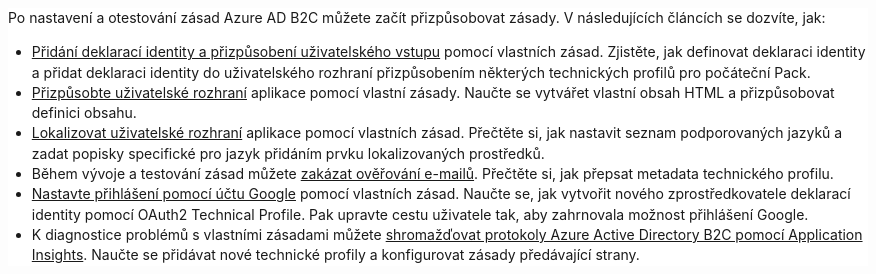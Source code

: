 Po nastavení a otestování zásad Azure AD B2C můžete začít přizpůsobovat zásady. V následujících článcích se dozvíte, jak:

- [Přidání deklarací identity a přizpůsobení uživatelského vstupu](./configure-user-input.md) pomocí vlastních zásad. Zjistěte, jak definovat deklaraci identity a přidat deklaraci identity do uživatelského rozhraní přizpůsobením některých technických profilů pro počáteční Pack.
- [Přizpůsobte uživatelské rozhraní](customize-ui-with-html.md) aplikace pomocí vlastní zásady. Naučte se vytvářet vlastní obsah HTML a přizpůsobovat definici obsahu.
- [Lokalizovat uživatelské rozhraní](./language-customization.md) aplikace pomocí vlastních zásad. Přečtěte si, jak nastavit seznam podporovaných jazyků a zadat popisky specifické pro jazyk přidáním prvku lokalizovaných prostředků.
- Během vývoje a testování zásad můžete [zakázat ověřování e-mailů](./disable-email-verification.md). Přečtěte si, jak přepsat metadata technického profilu.
- [Nastavte přihlášení pomocí účtu Google](./identity-provider-google.md) pomocí vlastních zásad. Naučte se, jak vytvořit nového zprostředkovatele deklarací identity pomocí OAuth2 Technical Profile. Pak upravte cestu uživatele tak, aby zahrnovala možnost přihlášení Google.
- K diagnostice problémů s vlastními zásadami můžete [shromažďovat protokoly Azure Active Directory B2C pomocí Application Insights](troubleshoot-with-application-insights.md). Naučte se přidávat nové technické profily a konfigurovat zásady předávající strany.